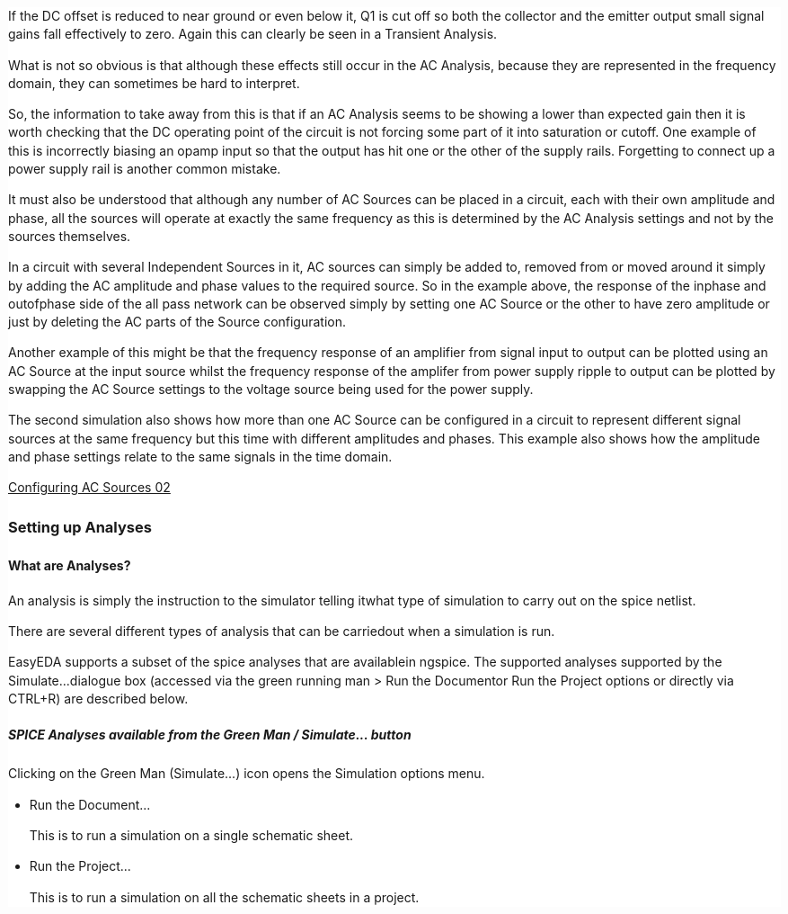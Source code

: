 If the DC offset is reduced to near ground or even below it, Q1 is cut off so both the collector and the emitter output small signal gains fall effectively to zero. Again this can clearly be seen in a Transient Analysis.

What is not so obvious is that although these effects still occur in the AC Analysis, because they are represented in the frequency domain, they can sometimes be hard to interpret.

So, the information to take away from this is that if an AC Analysis seems to be showing a lower than expected gain then it is worth checking that the DC operating point of the circuit is not forcing some part of it into saturation or cutoff. One example of this is incorrectly biasing an opamp input so that the output has hit one or the other of the supply rails. Forgetting to connect up a power supply rail is another common mistake.

It must also be understood that although any number of AC Sources can be placed in a circuit, each with their own amplitude and phase, all the sources will operate at exactly the same frequency as this is determined by the AC Analysis settings and not by the sources themselves.

In a circuit with several Independent Sources in it, AC sources can simply be added to, removed from or moved around it simply by adding the AC amplitude and phase values to the required source. So in the example above, the response of the inphase and outofphase side of the all pass network can be observed simply by setting one AC Source or the other to have zero amplitude or just by deleting the AC parts of the Source configuration.

Another example of this might be that the frequency response of an amplifier from signal input to output can be plotted using an AC Source at the input source whilst the frequency response of the amplifer from power supply ripple to output can be plotted by swapping the AC Source settings to the voltage source being used for the power supply.

The second simulation also shows how more than one AC Source can be configured in a circuit to represent different signal sources at the same frequency but this time with different amplitudes and phases. This example also shows how the amplitude and phase settings relate to the same signals in the time domain.

[Configuring AC Sources 02](https://easyeda.com/editor#id=PDxrJDjAu)

### Setting up Analyses

#### What are Analyses?

An analysis is simply the instruction to the simulator telling itwhat type of simulation to carry out on the spice netlist.

There are several different types of analysis that can be carriedout when a simulation is run.

EasyEDA supports a subset of the spice analyses that are availablein ngspice. The supported analyses supported by the Simulate...dialogue box (accessed via the green running man &gt; Run the Documentor Run the Project options or directly via CTRL+R) are described below.

##### SPICE Analyses available from the Green Man / Simulate... button

Clicking on the Green Man (Simulate...) icon opens the Simulation options menu.

*   Run the Document...<p>This is to run a simulation on a single schematic sheet.<p>

*   Run the Project...<p>This is to run a simulation on all the schematic sheets in a project.
